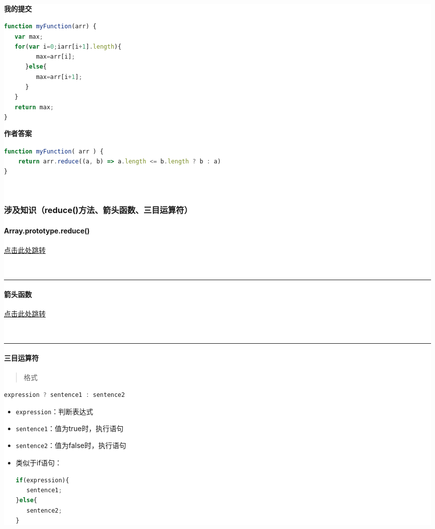 **我的提交**

```javascript
function myFunction(arr) {
   var max;
   for(var i=0;iarr[i+1].length){
         max=arr[i];
      }else{
         max=arr[i+1];
      }
   }
   return max;
}
```

**作者答案**

```javascript
function myFunction( arr ) {
	return arr.reduce((a, b) => a.length <= b.length ? b : a)
}
```

<br>

### 涉及知识（reduce()方法、箭头函数、三目运算符）

#### Array.prototype.reduce()

[点击此处跳转](#Array.prototype.reduce())

<br>

------

#### 箭头函数

[点击此处跳转](#箭头函数)

<br>

---

#### 三目运算符

> 格式

````javascript
expression ? sentence1 : sentence2
````

- `expression`：判断表达式
- `sentence1`：值为true时，执行语句
- `sentence2`：值为false时，执行语句

- 类似于if语句：

  ```javascript
  if(expression){
     sentence1;
  }else{
     sentence2;
  }
  ```
